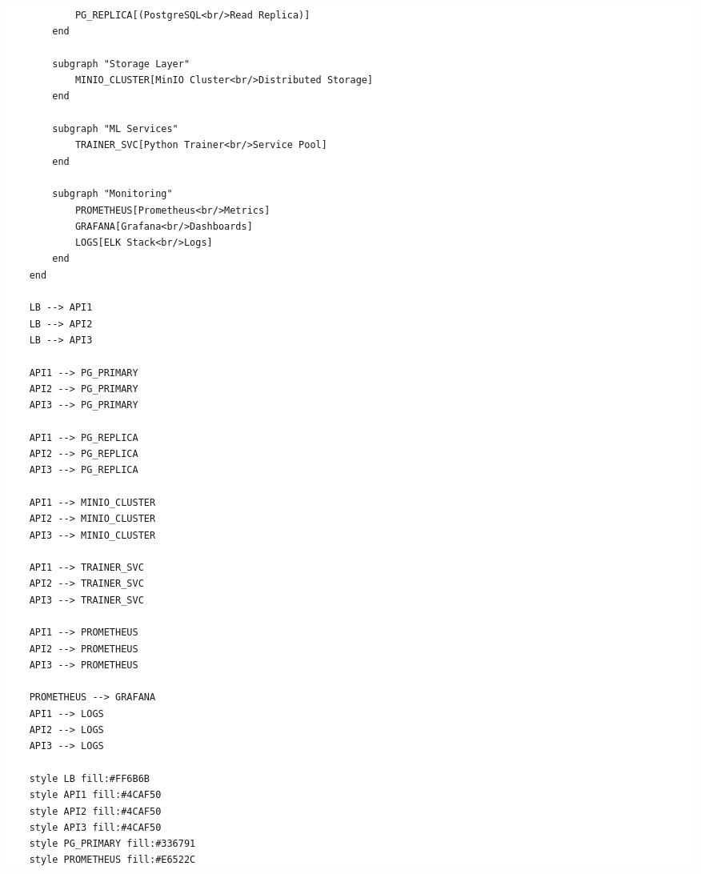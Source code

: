 ```mermaid
            PG_REPLICA[(PostgreSQL<br/>Read Replica)]
        end

        subgraph "Storage Layer"
            MINIO_CLUSTER[MinIO Cluster<br/>Distributed Storage]
        end

        subgraph "ML Services"
            TRAINER_SVC[Python Trainer<br/>Service Pool]
        end

        subgraph "Monitoring"
            PROMETHEUS[Prometheus<br/>Metrics]
            GRAFANA[Grafana<br/>Dashboards]
            LOGS[ELK Stack<br/>Logs]
        end
    end

    LB --> API1
    LB --> API2
    LB --> API3

    API1 --> PG_PRIMARY
    API2 --> PG_PRIMARY
    API3 --> PG_PRIMARY

    API1 --> PG_REPLICA
    API2 --> PG_REPLICA
    API3 --> PG_REPLICA

    API1 --> MINIO_CLUSTER
    API2 --> MINIO_CLUSTER
    API3 --> MINIO_CLUSTER

    API1 --> TRAINER_SVC
    API2 --> TRAINER_SVC
    API3 --> TRAINER_SVC

    API1 --> PROMETHEUS
    API2 --> PROMETHEUS
    API3 --> PROMETHEUS

    PROMETHEUS --> GRAFANA
    API1 --> LOGS
    API2 --> LOGS
    API3 --> LOGS

    style LB fill:#FF6B6B
    style API1 fill:#4CAF50
    style API2 fill:#4CAF50
    style API3 fill:#4CAF50
    style PG_PRIMARY fill:#336791
    style PROMETHEUS fill:#E6522C
```
